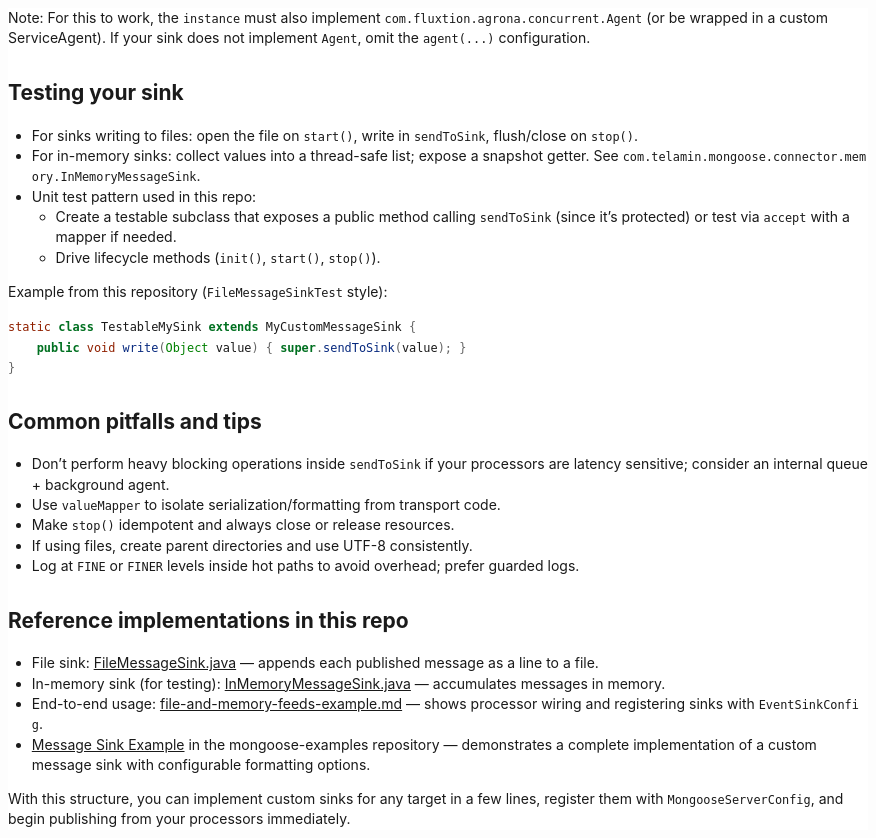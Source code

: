 Note: For this to work, the `instance` must also implement `com.fluxtion.agrona.concurrent.Agent` (or be wrapped in a
custom ServiceAgent). If your sink does not implement `Agent`, omit the `agent(...)` configuration.

## Testing your sink

- For sinks writing to files: open the file on `start()`, write in `sendToSink`, flush/close on `stop()`.
- For in-memory sinks: collect values into a thread-safe list; expose a snapshot getter. See
  `com.telamin.mongoose.connector.memory.InMemoryMessageSink`.
- Unit test pattern used in this repo:
    - Create a testable subclass that exposes a public method calling `sendToSink` (since it’s protected) or test via
      `accept` with a mapper if needed.
    - Drive lifecycle methods (`init()`, `start()`, `stop()`).

Example from this repository (`FileMessageSinkTest` style):

```java
static class TestableMySink extends MyCustomMessageSink {
    public void write(Object value) { super.sendToSink(value); }
}
```

## Common pitfalls and tips

- Don’t perform heavy blocking operations inside `sendToSink` if your processors are latency sensitive; consider an
  internal queue + background agent.
- Use `valueMapper` to isolate serialization/formatting from transport code.
- Make `stop()` idempotent and always close or release resources.
- If using files, create parent directories and use UTF-8 consistently.
- Log at `FINE` or `FINER` levels inside hot paths to avoid overhead; prefer guarded logs.

## Reference implementations in this repo

- File
  sink: [FileMessageSink.java]({{source_root}}/main/java/com/telamin/mongoose/connector/file/FileMessageSink.java) —
  appends
  each published message as a line to a file.
- In-memory sink (for
  testing): [InMemoryMessageSink.java]({{source_root}}/main/java/com/telamin/mongoose/connector/memory/InMemoryMessageSink.java) —
  accumulates messages in memory.
- End-to-end usage: [file-and-memory-feeds-example.md](../../guide/file-and-memory-feeds-example.md) — shows processor
  wiring and
  registering sinks with `EventSinkConfig`.
- [Message Sink Example](https://github.com/telaminai/mongoose-examples/tree/main/plugins/message-sink-example) in the mongoose-examples repository — demonstrates a complete implementation of a custom message sink with configurable formatting options.

With this structure, you can implement custom sinks for any target in a few lines, register them with `MongooseServerConfig`, and
begin publishing from your processors immediately.
